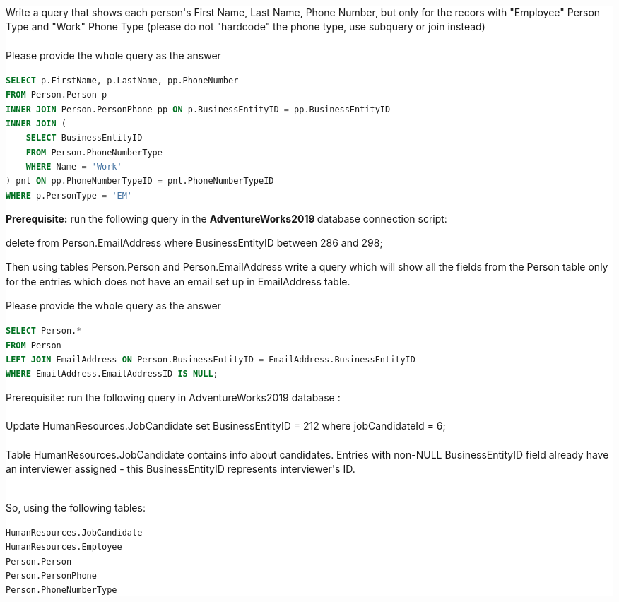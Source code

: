 Write a query that shows each person's First Name, Last Name, Phone Number, but only for the recors with "Employee" Person Type and "Work" Phone Type (please do not "hardcode" the phone type, use subquery or join instead)
<br><br>
Please provide the whole query as the answer</td>
    <td>
    
```sql
SELECT p.FirstName, p.LastName, pp.PhoneNumber
FROM Person.Person p
INNER JOIN Person.PersonPhone pp ON p.BusinessEntityID = pp.BusinessEntityID
INNER JOIN (
    SELECT BusinessEntityID
    FROM Person.PhoneNumberType
    WHERE Name = 'Work'
) pnt ON pp.PhoneNumberTypeID = pnt.PhoneNumberTypeID
WHERE p.PersonType = 'EM'

```

</td>
  </tr>
  <tr>
    <td><b>Prerequisite:</b> run the following query in the <b> AdventureWorks2019 </b>database connection script:

delete from Person.EmailAddress where BusinessEntityID between 286 and 298;

Then using tables Person.Person and Person.EmailAddress write a query which will show all the fields from the Person table only for the entries which does not have an email set up in EmailAddress table.

Please provide the whole query as the answer</td>
    <td>
    
```sql
SELECT Person.*
FROM Person
LEFT JOIN EmailAddress ON Person.BusinessEntityID = EmailAddress.BusinessEntityID
WHERE EmailAddress.EmailAddressID IS NULL;
```

</td>
  </tr>
  <tr>
    <td>Prerequisite: run the following query in AdventureWorks2019 database :
<br><br>
Update HumanResources.JobCandidate set BusinessEntityID = 212 where jobCandidateId = 6;
<br><br>
Table HumanResources.JobCandidate contains info about candidates. Entries with non-NULL BusinessEntityID field already have an interviewer assigned - this BusinessEntityID represents interviewer's ID.<br><br>

So, using the following tables:<br>

```sql
HumanResources.JobCandidate
HumanResources.Employee
Person.Person
Person.PersonPhone
Person.PhoneNumberType
```
